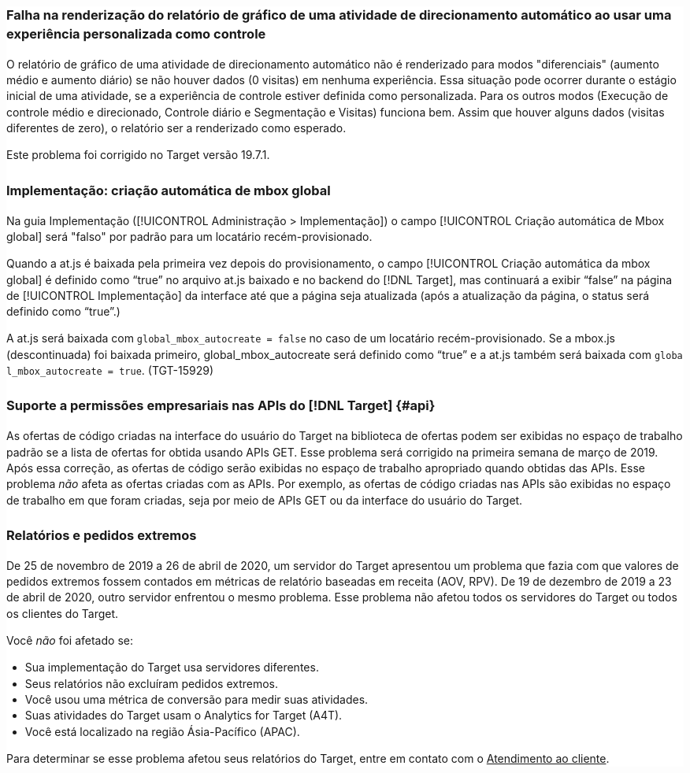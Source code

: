 ### Falha na renderização do relatório de gráfico de uma atividade de direcionamento automático ao usar uma experiência personalizada como controle

O relatório de gráfico de uma atividade de direcionamento automático não é renderizado para modos &quot;diferenciais&quot; (aumento médio e aumento diário) se não houver dados (0 visitas) em nenhuma experiência. Essa situação pode ocorrer durante o estágio inicial de uma atividade, se a experiência de controle estiver definida como personalizada. Para os outros modos (Execução de controle médio e direcionado, Controle diário e Segmentação e Visitas) funciona bem. Assim que houver alguns dados (visitas diferentes de zero), o relatório ser a renderizado como esperado.

Este problema foi corrigido no Target versão 19.7.1.

### Implementação: criação automática de mbox global

Na guia Implementação ([!UICONTROL Administração > Implementação]) o campo [!UICONTROL Criação automática de Mbox global] será &quot;falso&quot; por padrão para um locatário recém-provisionado.

Quando a at.js é baixada pela primeira vez depois do provisionamento, o campo [!UICONTROL Criação automática da mbox global] é definido como “true” no arquivo at.js baixado e no backend do [!DNL Target], mas continuará a exibir “false” na página de [!UICONTROL Implementação] da interface até que a página seja atualizada (após a atualização da página, o status será definido como “true”.)

A at.js será baixada com `global_mbox_autocreate = false` no caso de um locatário recém-provisionado. Se a mbox.js (descontinuada) foi baixada primeiro, global\_mbox\_autocreate será definido como “true” e a at.js também será baixada com `global_mbox_autocreate = true`. (TGT-15929)

### Suporte a permissões empresariais nas APIs do [!DNL Target] {#api}

As ofertas de código criadas na interface do usuário do Target na biblioteca de ofertas podem ser exibidas no espaço de trabalho padrão se a lista de ofertas for obtida usando APIs GET. Esse problema será corrigido na primeira semana de março de 2019. Após essa correção, as ofertas de código serão exibidas no espaço de trabalho apropriado quando obtidas das APIs. Esse problema *não* afeta as ofertas criadas com as APIs. Por exemplo, as ofertas de código criadas nas APIs são exibidas no espaço de trabalho em que foram criadas, seja por meio de APIs GET ou da interface do usuário do Target.

### Relatórios e pedidos extremos

De 25 de novembro de 2019 a 26 de abril de 2020, um servidor do Target apresentou um problema que fazia com que valores de pedidos extremos fossem contados em métricas de relatório baseadas em receita (AOV, RPV). De 19 de dezembro de 2019 a 23 de abril de 2020, outro servidor enfrentou o mesmo problema. Esse problema não afetou todos os servidores do Target ou todos os clientes do Target.

Você *não* foi afetado se:

* Sua implementação do Target usa servidores diferentes.
* Seus relatórios não excluíram pedidos extremos.
* Você usou uma métrica de conversão para medir suas atividades.
* Suas atividades do Target usam o Analytics for Target (A4T).
* Você está localizado na região Ásia-Pacífico (APAC).

Para determinar se esse problema afetou seus relatórios do Target, entre em contato com o [Atendimento ao cliente](/help/cmp-resources-and-contact-information.md#concept_34A1CA16F2244D42930BB77846A5ABBB).
